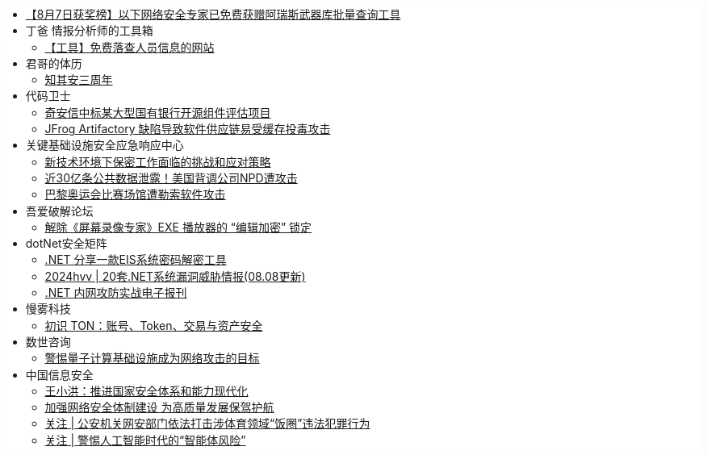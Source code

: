   - [【8月7日获奖榜】以下网络安全专家已免费获赠阿瑞斯武器库批量查询工具](https://mp.weixin.qq.com/s?__biz=MzI2MDc2MDA4OA==&mid=2247511458&idx=2&sn=abfdae97a379078a0764a978554d528c&chksm=ea665ad5dd11d3c385a7d45cf49b9ea3f5fc47d0cb1d3909191eae6a27ba9b2db0152e788cf9&scene=58&subscene=0#rd)
- 丁爸 情报分析师的工具箱
  - [【工具】免费落查人员信息的网站](https://mp.weixin.qq.com/s?__biz=MzI2MTE0NTE3Mw==&mid=2651145535&idx=1&sn=a54c877e40d2a5dfba03dcbce08a931a&chksm=f1af3205c6d8bb13f1c120b8cba4f5d7674947ec73bc58f8a741a39510ca3c5daf9732681915&scene=58&subscene=0#rd)
- 君哥的体历
  - [知其安三周年](https://mp.weixin.qq.com/s?__biz=MzI2MjQ1NTA4MA==&mid=2247491409&idx=1&sn=cf761d75693a6d8b5683c792731da937&chksm=ea4bb516dd3c3c00326c1f55c8066d6cdda52b7aa4aa698862c6d45559addbe398e1cb2a68cc&scene=58&subscene=0#rd)
- 代码卫士
  - [奇安信中标某大型国有银行开源组件评估项目](https://mp.weixin.qq.com/s?__biz=MzI2NTg4OTc5Nw==&mid=2247520385&idx=1&sn=0f0f40c70b428655a0cc88f82c6baf69&chksm=ea94a1ebdde328fd9dfe3b4ffa1a8701a35667d944336352446f1bcc35e6c0868854a1e6b767&scene=58&subscene=0#rd)
  - [JFrog Artifactory 缺陷导致软件供应链易受缓存投毒攻击](https://mp.weixin.qq.com/s?__biz=MzI2NTg4OTc5Nw==&mid=2247520385&idx=2&sn=af4a594c3080780ffef2c03ee32f72d5&chksm=ea94a1ebdde328fdfc828f63fc0ecbd0128261440aeba197b83f1d8e451ce4507c42bfa4878a&scene=58&subscene=0#rd)
- 关键基础设施安全应急响应中心
  - [新技术环境下保密工作面临的挑战和应对策略](https://mp.weixin.qq.com/s?__biz=MzkyMzAwMDEyNg==&mid=2247545283&idx=1&sn=f72db6b3e5e696451179d49eeaeb14b8&chksm=c1e9bd92f69e3484bb82f800d84e2d0fad287c670d6d68d2b526184a72935a4f7d929f32e105&scene=58&subscene=0#rd)
  - [近30亿条公共数据泄露！美国背调公司NPD遭攻击](https://mp.weixin.qq.com/s?__biz=MzkyMzAwMDEyNg==&mid=2247545283&idx=2&sn=3653e8e5eaca248703ebbe8877c602bd&chksm=c1e9bd92f69e34843153eaec76d58c17cfa909dd3af9f15dc60416692fa498af16f783b6cfe6&scene=58&subscene=0#rd)
  - [巴黎奥运会比赛场馆遭勒索软件攻击](https://mp.weixin.qq.com/s?__biz=MzkyMzAwMDEyNg==&mid=2247545283&idx=3&sn=fd67f49e622fcdc71e98f055372885df&chksm=c1e9bd92f69e3484b6a0a6221099bb13f456e1f4a1732028f8ba92baf5eee10f5fafa828b07b&scene=58&subscene=0#rd)
- 吾爱破解论坛
  - [解除《屏幕录像专家》EXE 播放器的 “编辑加密” 锁定](https://mp.weixin.qq.com/s?__biz=MjM5Mjc3MDM2Mw==&mid=2651141055&idx=1&sn=3ecd9d00265e4df3ee8002864be0df3c&chksm=bd50a3eb8a272afd09362907ca830f232dcfb686b3750a2d5633d577c26ae56c44890e26ba20&scene=58&subscene=0#rd)
- dotNet安全矩阵
  - [.NET 分享一款EIS系统密码解密工具](https://mp.weixin.qq.com/s?__biz=MzUyOTc3NTQ5MA==&mid=2247494317&idx=1&sn=6b48be2c16763ebf506d6d88f3bb563b&chksm=fa594440cd2ecd562dcf3d741950e6a2280a83b6c352e29b2cc6648d708722ca01d0706f24fb&scene=58&subscene=0#rd)
  - [2024hvv | 20套.NET系统漏洞威胁情报(08.08更新)](https://mp.weixin.qq.com/s?__biz=MzUyOTc3NTQ5MA==&mid=2247494317&idx=2&sn=dad3fc4bde96ccbc68cd514ed0334dfa&chksm=fa594440cd2ecd56002001a698e0c103b0ce8a94f2dae8de4b8a398d3e1b2dd638b7e91d39c1&scene=58&subscene=0#rd)
  - [.NET 内网攻防实战电子报刊](https://mp.weixin.qq.com/s?__biz=MzUyOTc3NTQ5MA==&mid=2247494317&idx=3&sn=45c7463ec23ccee7e2fb7c311d73705f&chksm=fa594440cd2ecd562a08bc7a18ca64d6d881030eccd9cf3ae425408808f6167a331df38b865d&scene=58&subscene=0#rd)
- 慢雾科技
  - [初识 TON：账号、Token、交易与资产安全](https://mp.weixin.qq.com/s?__biz=MzU4ODQ3NTM2OA==&mid=2247500158&idx=1&sn=7496a1dcfa1326533a145348078bb996&chksm=fddebff9caa936ef22ef30829b17a5e573b4961808b7ea5b1858a014f3058215b02d85485031&scene=58&subscene=0#rd)
- 数世咨询
  - [警惕量子计算基础设施成为网络攻击的目标](https://mp.weixin.qq.com/s?__biz=MzkxNzA3MTgyNg==&mid=2247514611&idx=1&sn=d1a6634dd1bf93671a540295e02405bd&chksm=c144cb4ef6334258636d04b81f4f287290c5d3de2051996e40b811efbecf25edc826eb52b39b&scene=58&subscene=0#rd)
- 中国信息安全
  - [王小洪：推进国家安全体系和能力现代化](https://mp.weixin.qq.com/s?__biz=MzA5MzE5MDAzOA==&mid=2664222033&idx=1&sn=83fbda204cb2ccc53346d2dc1de43348&chksm=8b59cfa8bc2e46be937d07d10554eafd23bea0d5fae82aeb1705e65d44831c12fd0b6834f28b&scene=58&subscene=0#rd)
  - [加强网络安全体制建设 为高质量发展保驾护航](https://mp.weixin.qq.com/s?__biz=MzA5MzE5MDAzOA==&mid=2664222033&idx=2&sn=867852eb3154e22b56b2828db3f0930d&chksm=8b59cfa8bc2e46be9c3ff1e027e54204a18945b69a945c78cb19debecbaa0451c63b6200818f&scene=58&subscene=0#rd)
  - [关注 | 公安机关网安部门依法打击涉体育领域“饭圈”违法犯罪行为](https://mp.weixin.qq.com/s?__biz=MzA5MzE5MDAzOA==&mid=2664222033&idx=3&sn=9fb89e9ba811bb2983d69bcb738adba8&chksm=8b59cfa8bc2e46be99d0de1e6967cd980793b36c1fe3df7c1bb3831356f8210bf30f5f963e26&scene=58&subscene=0#rd)
  - [关注 | 警惕人工智能时代的“智能体风险”](https://mp.weixin.qq.com/s?__biz=MzA5MzE5MDAzOA==&mid=2664222033&idx=4&sn=c895bdf1abf712d8c79444c9ed57811d&chksm=8b59cfa8bc2e46bec44628b4d1bf4370ee6a29fcfe86654d218e15ac2b159f6f0178e961ed72&scene=58&subscene=0#rd)